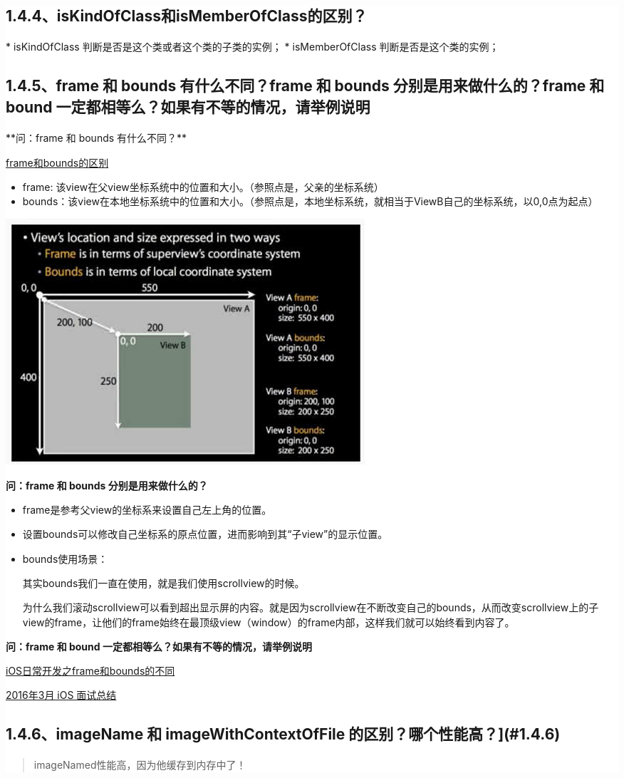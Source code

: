 
<h2 id="1.4.4">1.4.4、isKindOfClass和isMemberOfClass的区别？</h2>
* isKindOfClass 判断是否是这个类或者这个类的子类的实例；
* isMemberOfClass 判断是否是这个类的实例；


<h2 id="1.4.5">1.4.5、frame 和 bounds 有什么不同？frame 和 bounds 分别是用来做什么的？frame 和 bound 一定都相等么？如果有不等的情况，请举例说明</h2>
**问：frame 和 bounds 有什么不同？**

[frame和bounds的区别](https://www.jianshu.com/p/964313cfbdaa)

* frame: 该view在父view坐标系统中的位置和大小。（参照点是，父亲的坐标系统）
* bounds：该view在本地坐标系统中的位置和大小。（参照点是，本地坐标系统，就相当于ViewB自己的坐标系统，以0,0点为起点）

![frame & bounds](media/010.png)

**问：frame 和 bounds 分别是用来做什么的？**

* frame是参考父view的坐标系来设置自己左上角的位置。
* 设置bounds可以修改自己坐标系的原点位置，进而影响到其“子view”的显示位置。

* bounds使用场景：
	
	其实bounds我们一直在使用，就是我们使用scrollview的时候。

	为什么我们滚动scrollview可以看到超出显示屏的内容。就是因为scrollview在不断改变自己的bounds，从而改变scrollview上的子view的frame，让他们的frame始终在最顶级view（window）的frame内部，这样我们就可以始终看到内容了。

**问：frame 和 bound 一定都相等么？如果有不等的情况，请举例说明**

[iOS日常开发之frame和bounds的不同](https://blog.csdn.net/lihao_ios/article/details/107540979)

[2016年3月 iOS 面试总结](https://halfrost.com/ios_interview/)




<h2 id="1.4.6">1.4.6、imageName 和 imageWithContextOfFile 的区别？哪个性能高？](#1.4.6)
</h2>

> imageNamed性能高，因为他缓存到内存中了！

